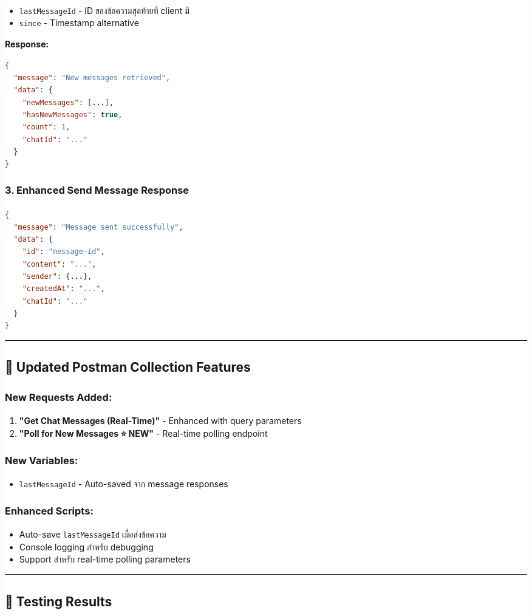 - `lastMessageId` - ID ของข้อความสุดท้ายที่ client มี
- `since` - Timestamp alternative

**Response:**

```json
{
  "message": "New messages retrieved",
  "data": {
    "newMessages": [...],
    "hasNewMessages": true,
    "count": 1,
    "chatId": "..."
  }
}
```

### **3. Enhanced Send Message Response**

```json
{
  "message": "Message sent successfully",
  "data": {
    "id": "message-id",
    "content": "...",
    "sender": {...},
    "createdAt": "...",
    "chatId": "..."
  }
}
```

---

## 📱 **Updated Postman Collection Features**

### **New Requests Added:**

1. **"Get Chat Messages (Real-Time)"** - Enhanced with query parameters
2. **"Poll for New Messages ⭐ NEW"** - Real-time polling endpoint

### **New Variables:**

- `lastMessageId` - Auto-saved จาก message responses

### **Enhanced Scripts:**

- Auto-save `lastMessageId` เมื่อส่งข้อความ
- Console logging สำหรับ debugging
- Support สำหรับ real-time polling parameters

---

## 🧪 **Testing Results**
